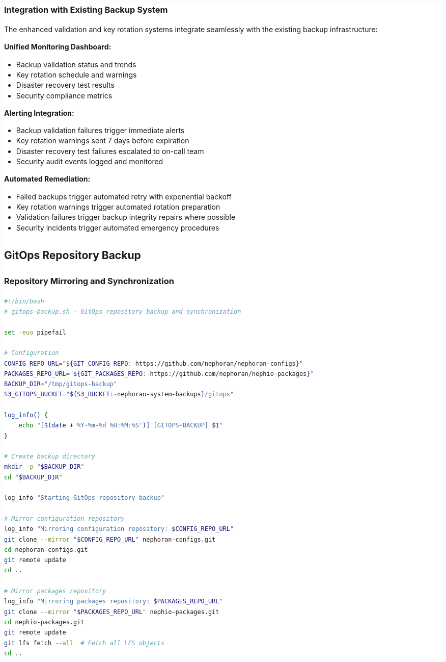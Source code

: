 ### Integration with Existing Backup System

The enhanced validation and key rotation systems integrate seamlessly with the existing backup infrastructure:

**Unified Monitoring Dashboard:**
- Backup validation status and trends
- Key rotation schedule and warnings
- Disaster recovery test results
- Security compliance metrics

**Alerting Integration:**
- Backup validation failures trigger immediate alerts
- Key rotation warnings sent 7 days before expiration
- Disaster recovery test failures escalated to on-call team
- Security audit events logged and monitored

**Automated Remediation:**
- Failed backups trigger automated retry with exponential backoff
- Key rotation warnings trigger automated rotation preparation
- Validation failures trigger backup integrity repairs where possible
- Security incidents trigger automated emergency procedures

## GitOps Repository Backup

### Repository Mirroring and Synchronization

```bash
#!/bin/bash
# gitops-backup.sh - GitOps repository backup and synchronization

set -euo pipefail

# Configuration
CONFIG_REPO_URL="${GIT_CONFIG_REPO:-https://github.com/nephoran/nephoran-configs}"
PACKAGES_REPO_URL="${GIT_PACKAGES_REPO:-https://github.com/nephoran/nephio-packages}"
BACKUP_DIR="/tmp/gitops-backup"
S3_GITOPS_BUCKET="${S3_BUCKET:-nephoran-system-backups}/gitops"

log_info() {
    echo "[$(date +'%Y-%m-%d %H:%M:%S')] [GITOPS-BACKUP] $1"
}

# Create backup directory
mkdir -p "$BACKUP_DIR"
cd "$BACKUP_DIR"

log_info "Starting GitOps repository backup"

# Mirror configuration repository
log_info "Mirroring configuration repository: $CONFIG_REPO_URL"
git clone --mirror "$CONFIG_REPO_URL" nephoran-configs.git
cd nephoran-configs.git
git remote update
cd ..

# Mirror packages repository
log_info "Mirroring packages repository: $PACKAGES_REPO_URL"
git clone --mirror "$PACKAGES_REPO_URL" nephio-packages.git
cd nephio-packages.git
git remote update
git lfs fetch --all  # Fetch all LFS objects
cd ..

```